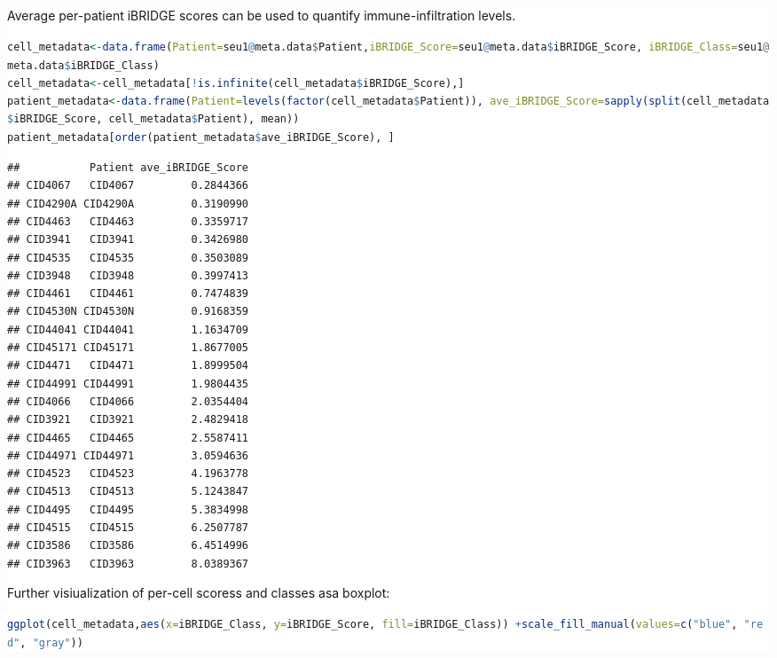 
Average per-patient iBRIDGE scores can be used to quantify immune-infiltration levels.   

```r
cell_metadata<-data.frame(Patient=seu1@meta.data$Patient,iBRIDGE_Score=seu1@meta.data$iBRIDGE_Score, iBRIDGE_Class=seu1@meta.data$iBRIDGE_Class)
cell_metadata<-cell_metadata[!is.infinite(cell_metadata$iBRIDGE_Score),]
patient_metadata<-data.frame(Patient=levels(factor(cell_metadata$Patient)), ave_iBRIDGE_Score=sapply(split(cell_metadata$iBRIDGE_Score, cell_metadata$Patient), mean))
patient_metadata[order(patient_metadata$ave_iBRIDGE_Score), ]
```

```
##           Patient ave_iBRIDGE_Score
## CID4067   CID4067         0.2844366
## CID4290A CID4290A         0.3190990
## CID4463   CID4463         0.3359717
## CID3941   CID3941         0.3426980
## CID4535   CID4535         0.3503089
## CID3948   CID3948         0.3997413
## CID4461   CID4461         0.7474839
## CID4530N CID4530N         0.9168359
## CID44041 CID44041         1.1634709
## CID45171 CID45171         1.8677005
## CID4471   CID4471         1.8999504
## CID44991 CID44991         1.9804435
## CID4066   CID4066         2.0354404
## CID3921   CID3921         2.4829418
## CID4465   CID4465         2.5587411
## CID44971 CID44971         3.0594636
## CID4523   CID4523         4.1963778
## CID4513   CID4513         5.1243847
## CID4495   CID4495         5.3834998
## CID4515   CID4515         6.2507787
## CID3586   CID3586         6.4514996
## CID3963   CID3963         8.0389367
```

Further visiualization of per-cell scoress and classes asa boxplot:

```r
ggplot(cell_metadata,aes(x=iBRIDGE_Class, y=iBRIDGE_Score, fill=iBRIDGE_Class)) +scale_fill_manual(values=c("blue", "red", "gray"))
```
